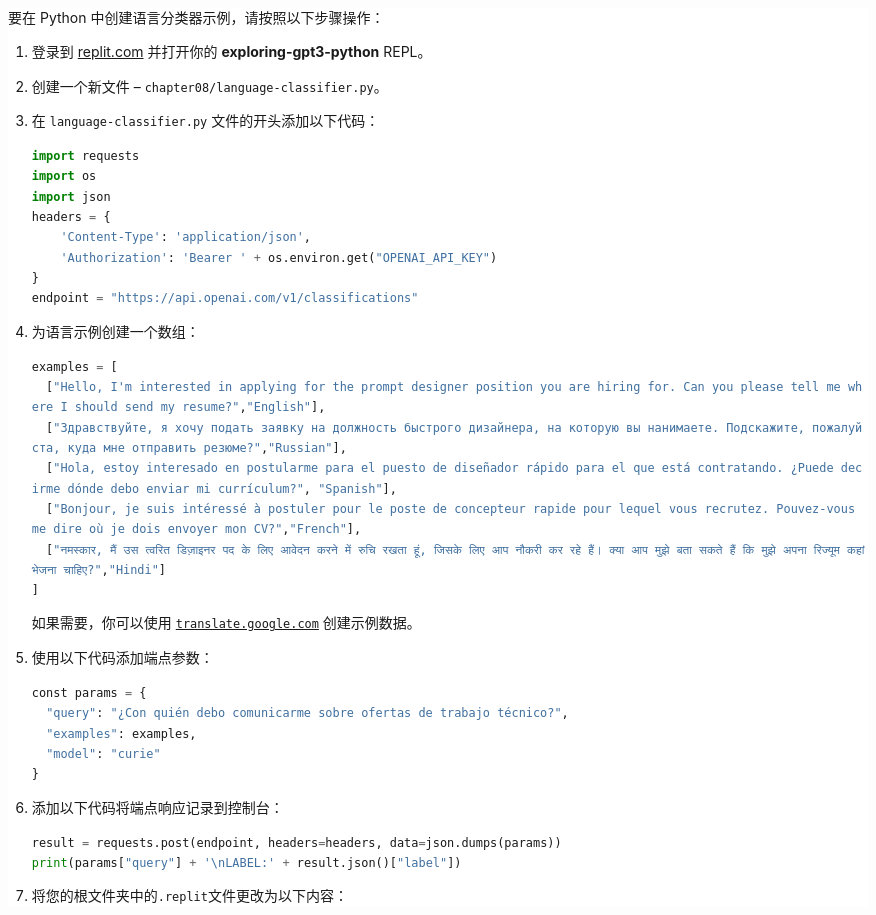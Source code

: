 要在 Python 中创建语言分类器示例，请按照以下步骤操作：

1.  登录到 [replit.com](http://replit.com) 并打开你的 **exploring-gpt3-python** REPL。

1.  创建一个新文件 – `chapter08/language-classifier.py`。

1.  在 `language-classifier.py` 文件的开头添加以下代码：

    ```py
    import requests
    import os
    import json
    headers = {
        'Content-Type': 'application/json',
        'Authorization': 'Bearer ' + os.environ.get("OPENAI_API_KEY")
    }
    endpoint = "https://api.openai.com/v1/classifications"
    ```

1.  为语言示例创建一个数组：

    ```py
    examples = [
      ["Hello, I'm interested in applying for the prompt designer position you are hiring for. Can you please tell me where I should send my resume?","English"],
      ["Здравствуйте, я хочу подать заявку на должность быстрого дизайнера, на которую вы нанимаете. Подскажите, пожалуйста, куда мне отправить резюме?","Russian"],
      ["Hola, estoy interesado en postularme para el puesto de diseñador rápido para el que está contratando. ¿Puede decirme dónde debo enviar mi currículum?", "Spanish"],
      ["Bonjour, je suis intéressé à postuler pour le poste de concepteur rapide pour lequel vous recrutez. Pouvez-vous me dire où je dois envoyer mon CV?","French"],
      ["नमस्कार, मैं उस त्वरित डिज़ाइनर पद के लिए आवेदन करने में रुचि रखता हूं, जिसके लिए आप नौकरी कर रहे हैं। क्या आप मुझे बता सकते हैं कि मुझे अपना रिज्यूम कहां भेजना चाहिए?","Hindi"]
    ]
    ```

    如果需要，你可以使用 [`translate.google.com`](https://translate.google.com) 创建示例数据。

1.  使用以下代码添加端点参数：

    ```py
    const params = {
      "query": "¿Con quién debo comunicarme sobre ofertas de trabajo técnico?",
      "examples": examples,
      "model": "curie"
    }
    ```

1.  添加以下代码将端点响应记录到控制台：

    ```py
    result = requests.post(endpoint, headers=headers, data=json.dumps(params))
    print(params["query"] + '\nLABEL:' + result.json()["label"])
    ```

1.  将您的根文件夹中的`.replit`文件更改为以下内容：

